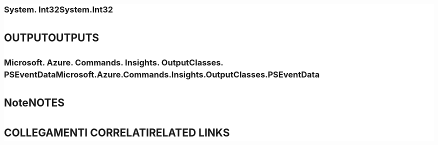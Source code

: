 ### <span data-ttu-id="1eae4-196">System. Int32</span><span class="sxs-lookup"><span data-stu-id="1eae4-196">System.Int32</span></span>

## <span data-ttu-id="1eae4-197">OUTPUT</span><span class="sxs-lookup"><span data-stu-id="1eae4-197">OUTPUTS</span></span>

### <span data-ttu-id="1eae4-198">Microsoft. Azure. Commands. Insights. OutputClasses. PSEventData</span><span class="sxs-lookup"><span data-stu-id="1eae4-198">Microsoft.Azure.Commands.Insights.OutputClasses.PSEventData</span></span>

## <span data-ttu-id="1eae4-199">Note</span><span class="sxs-lookup"><span data-stu-id="1eae4-199">NOTES</span></span>

## <span data-ttu-id="1eae4-200">COLLEGAMENTI CORRELATI</span><span class="sxs-lookup"><span data-stu-id="1eae4-200">RELATED LINKS</span></span>
